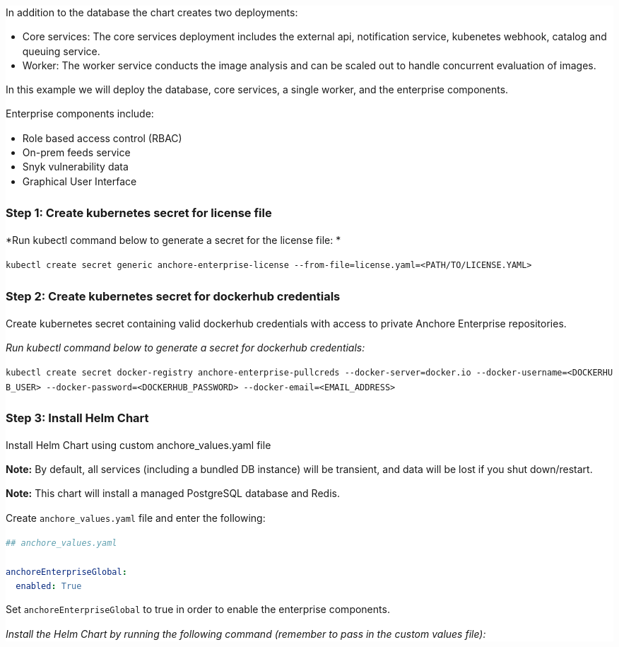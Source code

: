 In addition to the database the chart creates two deployments: 

- Core services: The core services deployment includes the external api, notification service, kubenetes webhook, catalog and queuing service. 
- Worker: The worker service conducts the image analysis and can be scaled out to handle concurrent evaluation of images.

In this example we will deploy the database, core services, a single worker, and the enterprise components.

Enterprise components include:

- Role based access control (RBAC)
- On-prem feeds service
- Snyk vulnerability data
- Graphical User Interface

### Step 1: Create kubernetes secret for license file

*Run kubectl command below to generate a secret for the license file: *

`kubectl create secret generic anchore-enterprise-license --from-file=license.yaml=<PATH/TO/LICENSE.YAML>`

### Step 2: Create kubernetes secret for dockerhub credentials

Create kubernetes secret containing valid dockerhub credentials with access to private Anchore Enterprise repositories.

*Run kubectl command below to generate a secret for dockerhub credentials:*

`kubectl create secret docker-registry anchore-enterprise-pullcreds --docker-server=docker.io --docker-username=<DOCKERHUB_USER> --docker-password=<DOCKERHUB_PASSWORD> --docker-email=<EMAIL_ADDRESS>`

### Step 3: Install Helm Chart

Install Helm Chart using custom anchore_values.yaml file

**Note:** By default, all services (including a bundled DB instance) will be transient, and data will be lost if you shut down/restart.

**Note:** This chart will install a managed PostgreSQL database and Redis.

Create `anchore_values.yaml` file and enter the following:

```YAML
## anchore_values.yaml

anchoreEnterpriseGlobal:
  enabled: True
```

Set `anchoreEnterpriseGlobal` to true in order to enable the enterprise components.

*Install the Helm Chart by running the following command (remember to pass in the custom values file):*
